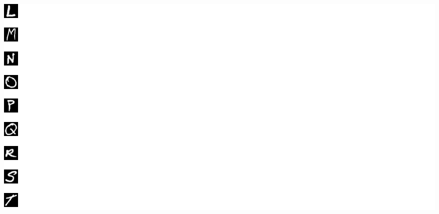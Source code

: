 


    
![png](2021-04-02-ClassTest_files/2021-04-02-ClassTest_5_21.png)
    



    
![png](2021-04-02-ClassTest_files/2021-04-02-ClassTest_5_22.png)
    



    
![png](2021-04-02-ClassTest_files/2021-04-02-ClassTest_5_23.png)
    



    
![png](2021-04-02-ClassTest_files/2021-04-02-ClassTest_5_24.png)
    



    
![png](2021-04-02-ClassTest_files/2021-04-02-ClassTest_5_25.png)
    



    
![png](2021-04-02-ClassTest_files/2021-04-02-ClassTest_5_26.png)
    



    
![png](2021-04-02-ClassTest_files/2021-04-02-ClassTest_5_27.png)
    



    
![png](2021-04-02-ClassTest_files/2021-04-02-ClassTest_5_28.png)
    



    
![png](2021-04-02-ClassTest_files/2021-04-02-ClassTest_5_29.png)
    